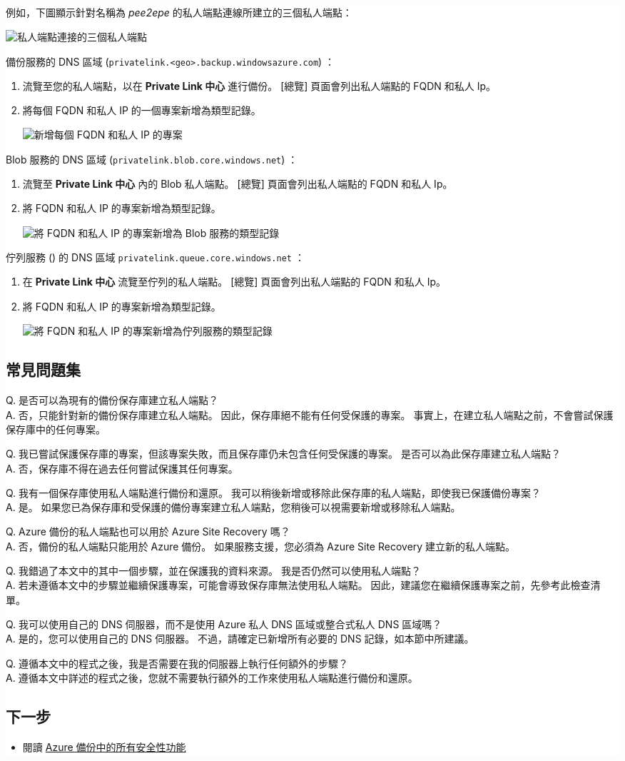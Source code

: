 例如，下圖顯示針對名稱為 *pee2epe* 的私人端點連線所建立的三個私人端點：

![私人端點連接的三個私人端點](./media/private-endpoints/three-private-endpoints.png)

備份服務的 DNS 區域 (`privatelink.<geo>.backup.windowsazure.com`) ：

1. 流覽至您的私人端點，以在 **Private Link 中心** 進行備份。 [總覽] 頁面會列出私人端點的 FQDN 和私人 Ip。

1. 將每個 FQDN 和私人 IP 的一個專案新增為類型記錄。

    ![新增每個 FQDN 和私人 IP 的專案](./media/private-endpoints/add-entry-for-each-fqdn-and-ip.png)

Blob 服務的 DNS 區域 (`privatelink.blob.core.windows.net`) ：

1. 流覽至 **Private Link 中心** 內的 Blob 私人端點。 [總覽] 頁面會列出私人端點的 FQDN 和私人 Ip。

1. 將 FQDN 和私人 IP 的專案新增為類型記錄。

    ![將 FQDN 和私人 IP 的專案新增為 Blob 服務的類型記錄](./media/private-endpoints/add-type-a-record-for-blob.png)

佇列服務 () 的 DNS 區域 `privatelink.queue.core.windows.net` ：

1. 在 **Private Link 中心** 流覽至佇列的私人端點。 [總覽] 頁面會列出私人端點的 FQDN 和私人 Ip。

1. 將 FQDN 和私人 IP 的專案新增為類型記錄。

    ![將 FQDN 和私人 IP 的專案新增為佇列服務的類型記錄](./media/private-endpoints/add-type-a-record-for-queue.png)

## <a name="frequently-asked-questions"></a>常見問題集

Q. 是否可以為現有的備份保存庫建立私人端點？<br>
A. 否，只能針對新的備份保存庫建立私人端點。 因此，保存庫絕不能有任何受保護的專案。 事實上，在建立私人端點之前，不會嘗試保護保存庫中的任何專案。

Q. 我已嘗試保護保存庫的專案，但該專案失敗，而且保存庫仍未包含任何受保護的專案。 是否可以為此保存庫建立私人端點？<br>
A. 否，保存庫不得在過去任何嘗試保護其任何專案。

Q. 我有一個保存庫使用私人端點進行備份和還原。 我可以稍後新增或移除此保存庫的私人端點，即使我已保護備份專案？<br>
A. 是。 如果您已為保存庫和受保護的備份專案建立私人端點，您稍後可以視需要新增或移除私人端點。

Q. Azure 備份的私人端點也可以用於 Azure Site Recovery 嗎？<br>
A. 否，備份的私人端點只能用於 Azure 備份。 如果服務支援，您必須為 Azure Site Recovery 建立新的私人端點。

Q. 我錯過了本文中的其中一個步驟，並在保護我的資料來源。 我是否仍然可以使用私人端點？<br>
A. 若未遵循本文中的步驟並繼續保護專案，可能會導致保存庫無法使用私人端點。 因此，建議您在繼續保護專案之前，先參考此檢查清單。

Q. 我可以使用自己的 DNS 伺服器，而不是使用 Azure 私人 DNS 區域或整合式私人 DNS 區域嗎？<br>
A. 是的，您可以使用自己的 DNS 伺服器。 不過，請確定已新增所有必要的 DNS 記錄，如本節中所建議。

Q. 遵循本文中的程式之後，我是否需要在我的伺服器上執行任何額外的步驟？<br>
A. 遵循本文中詳述的程式之後，您就不需要執行額外的工作來使用私人端點進行備份和還原。

## <a name="next-steps"></a>下一步

- 閱讀 [Azure 備份中的所有安全性功能](security-overview.md)
